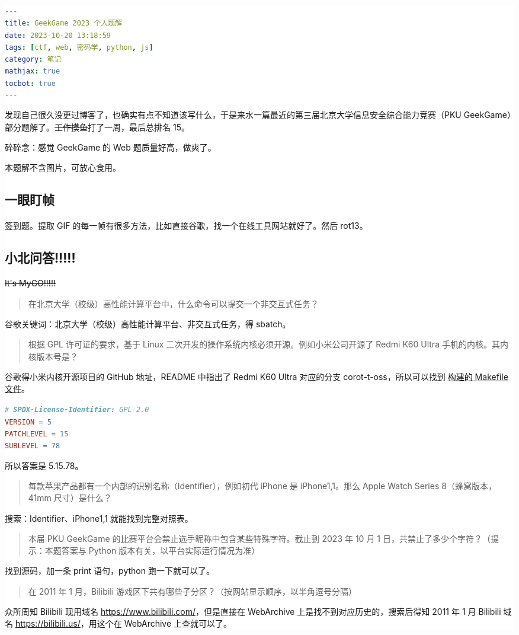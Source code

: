 ```yaml
---
title: GeekGame 2023 个人题解
date: 2023-10-20 13:18:59
tags: [ctf, web, 密码学, python, js]
category: 笔记
mathjax: true
tocbot: true
---
```


发现自己很久没更过博客了，也确实有点不知道该写什么，于是来水一篇最近的第三届北京大学信息安全综合能力竞赛（PKU GeekGame）部分题解了。~~工作摸鱼~~打了一周，最后总排名 15。



碎碎念：感觉 GeekGame 的 Web 题质量好高，做爽了。

本题解不含图片，可放心食用。

## 一眼盯帧

签到题。提取 GIF 的每一帧有很多方法，比如直接谷歌，找一个在线工具网站就好了。然后 rot13。

## 小北问答!!!!!

~~It's MyGO!!!!!~~

> 在北京大学（校级）高性能计算平台中，什么命令可以提交一个非交互式任务？

谷歌关键词：北京大学（校级）高性能计算平台、非交互式任务，得 sbatch。

> 根据 GPL 许可证的要求，基于 Linux 二次开发的操作系统内核必须开源。例如小米公司开源了 Redmi K60 Ultra 手机的内核。其内核版本号是？

谷歌得小米内核开源项目的 GitHub 地址，README 中指出了 Redmi K60 Ultra 对应的分支 corot-t-oss，所以可以找到 [构建的 Makefile 文件](https://github.com/MiCode/Xiaomi_Kernel_OpenSource/blob/corot-t-oss/Makefile)。

```makefile
# SPDX-License-Identifier: GPL-2.0
VERSION = 5
PATCHLEVEL = 15
SUBLEVEL = 78
```

所以答案是 5.15.78。

> 每款苹果产品都有一个内部的识别名称（Identifier），例如初代 iPhone 是 iPhone1,1。那么 Apple Watch Series 8（蜂窝版本，41mm 尺寸）是什么？

搜索：Identifier、iPhone1,1 就能找到完整对照表。

> 本届 PKU GeekGame 的比赛平台会禁止选手昵称中包含某些特殊字符。截止到 2023 年 10 月 1 日，共禁止了多少个字符？（提示：本题答案与 Python 版本有关，以平台实际运行情况为准）

找到源码，加一条 print 语句，python 跑一下就可以了。

> 在 2011 年 1 月，Bilibili 游戏区下共有哪些子分区？（按网站显示顺序，以半角逗号分隔）

众所周知 Bilibili 现用域名 <https://www.bilibili.com/>，但是直接在 WebArchive 上是找不到对应历史的，搜索后得知 2011 年 1 月 Bilibili 域名 <https://bilibili.us/>，用这个在 WebArchive 上查就可以了。
